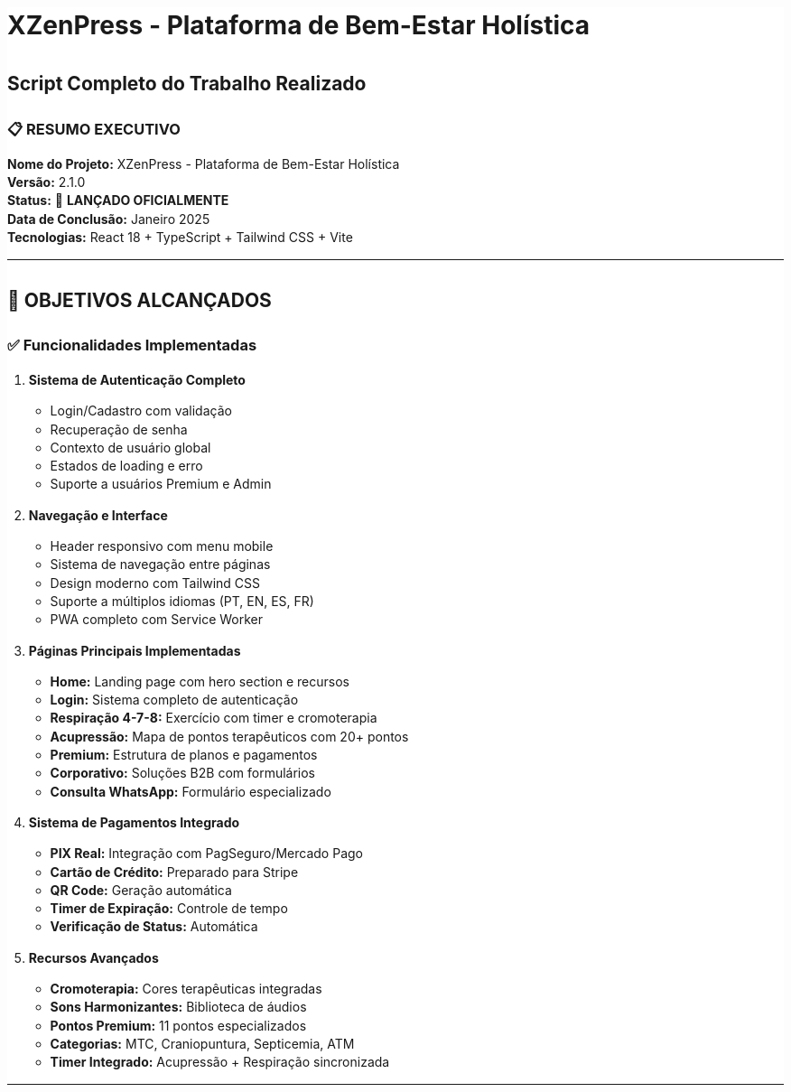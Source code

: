 # XZenPress - Plataforma de Bem-Estar Holística
## Script Completo do Trabalho Realizado

### 📋 RESUMO EXECUTIVO

**Nome do Projeto:** XZenPress - Plataforma de Bem-Estar Holística  
**Versão:** 2.1.0  
**Status:** 🚀 **LANÇADO OFICIALMENTE**  
**Data de Conclusão:** Janeiro 2025  
**Tecnologias:** React 18 + TypeScript + Tailwind CSS + Vite  

---

## 🎯 OBJETIVOS ALCANÇADOS

### ✅ Funcionalidades Implementadas

1. **Sistema de Autenticação Completo**
   - Login/Cadastro com validação
   - Recuperação de senha
   - Contexto de usuário global
   - Estados de loading e erro
   - Suporte a usuários Premium e Admin

2. **Navegação e Interface**
   - Header responsivo com menu mobile
   - Sistema de navegação entre páginas
   - Design moderno com Tailwind CSS
   - Suporte a múltiplos idiomas (PT, EN, ES, FR)
   - PWA completo com Service Worker

3. **Páginas Principais Implementadas**
   - **Home:** Landing page com hero section e recursos
   - **Login:** Sistema completo de autenticação
   - **Respiração 4-7-8:** Exercício com timer e cromoterapia
   - **Acupressão:** Mapa de pontos terapêuticos com 20+ pontos
   - **Premium:** Estrutura de planos e pagamentos
   - **Corporativo:** Soluções B2B com formulários
   - **Consulta WhatsApp:** Formulário especializado

4. **Sistema de Pagamentos Integrado**
   - **PIX Real:** Integração com PagSeguro/Mercado Pago
   - **Cartão de Crédito:** Preparado para Stripe
   - **QR Code:** Geração automática
   - **Timer de Expiração:** Controle de tempo
   - **Verificação de Status:** Automática

5. **Recursos Avançados**
   - **Cromoterapia:** Cores terapêuticas integradas
   - **Sons Harmonizantes:** Biblioteca de áudios
   - **Pontos Premium:** 11 pontos especializados
   - **Categorias:** MTC, Craniopuntura, Septicemia, ATM
   - **Timer Integrado:** Acupressão + Respiração sincronizada

---